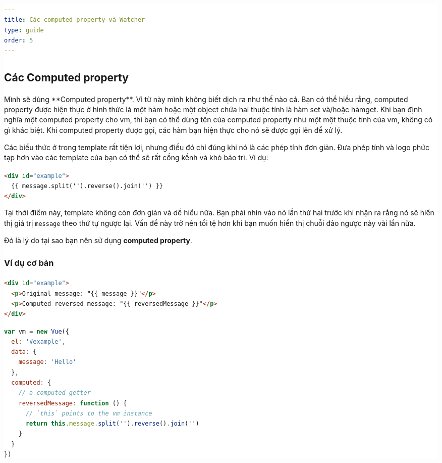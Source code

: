 ```yaml
---
title: Các computed property và Watcher
type: guide
order: 5
---
```


## Các Computed property

<p class="tip">Mình sẽ dùng **Computed property**. Vì từ này mình không biết dịch ra như thế nào cả. Bạn có thể hiểu rằng, computed property được hiện thực ở hình thức là một hàm hoặc một object chứa hai thuộc tính là hàm set và/hoặc hàmget. Khi bạn định nghĩa một computed property cho vm, thì bạn có thể dùng tên của computed property như một một thuộc tính của vm, không có gì khác biệt. Khi computed property được gọi, các hàm bạn hiện thực cho nó sẽ được gọi lên để xử lý.</p>

Các biểu thức ở trong template rất tiện lợi, nhưng điều đó chỉ đúng khi nó là các phép tính đơn giản. Đưa phép tính và logo phức tạp hơn vào các template của bạn có thể sẽ rất cồng kềnh và khó <span data-tooltip="maintain">bảo trì</span>. Ví dụ:

``` html
<div id="example">
  {{ message.split('').reverse().join('') }}
</div>
```

Tại thời điểm này, template không còn đơn giản và dễ hiểu nữa. Bạn phải nhìn vào nó lần thứ hai trước khi nhận ra rằng nó sẽ hiển thị giá trị `message` theo thứ tự ngược lại. Vấn đề này trở nên tồi tệ hơn khi bạn muốn hiển thị chuỗi đảo ngược này vài lần nữa.

Đó là lý do tại sao bạn nên sử dụng **computed property**.

### Ví dụ cơ bản

``` html
<div id="example">
  <p>Original message: "{{ message }}"</p>
  <p>Computed reversed message: "{{ reversedMessage }}"</p>
</div>
```

``` js
var vm = new Vue({
  el: '#example',
  data: {
    message: 'Hello'
  },
  computed: {
    // a computed getter
    reversedMessage: function () {
      // `this` points to the vm instance
      return this.message.split('').reverse().join('')
    }
  }
})
```
